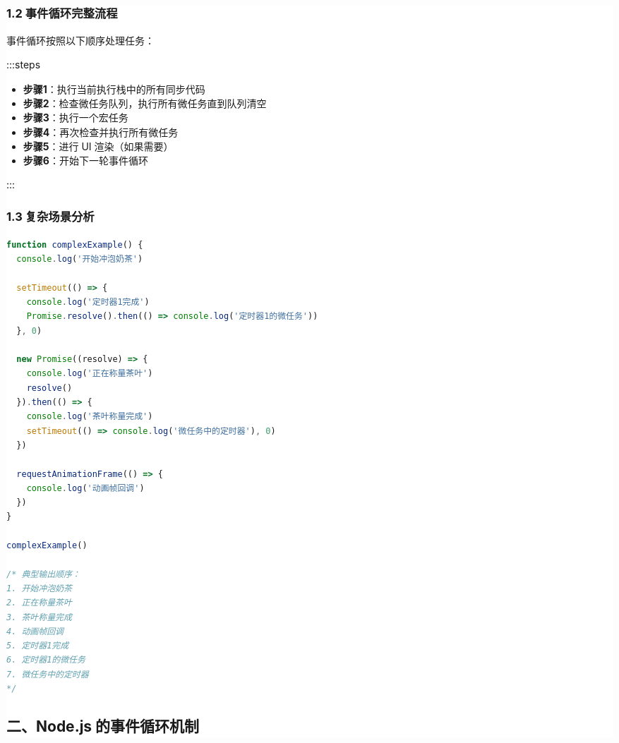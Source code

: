 ### 1.2 事件循环完整流程

事件循环按照以下顺序处理任务：

:::steps

* **步骤1**：执行当前执行栈中的所有同步代码
* **步骤2**：检查微任务队列，执行所有微任务直到队列清空
* **步骤3**：执行一个宏任务
* **步骤4**：再次检查并执行所有微任务
* **步骤5**：进行 UI 渲染（如果需要）
* **步骤6**：开始下一轮事件循环

:::

### 1.3 复杂场景分析

```javascript
function complexExample() {
  console.log('开始冲泡奶茶')

  setTimeout(() => {
    console.log('定时器1完成')
    Promise.resolve().then(() => console.log('定时器1的微任务'))
  }, 0)

  new Promise((resolve) => {
    console.log('正在称量茶叶')
    resolve()
  }).then(() => {
    console.log('茶叶称量完成')
    setTimeout(() => console.log('微任务中的定时器'), 0)
  })

  requestAnimationFrame(() => {
    console.log('动画帧回调')
  })
}

complexExample()

/* 典型输出顺序：
1. 开始冲泡奶茶
2. 正在称量茶叶
3. 茶叶称量完成
4. 动画帧回调
5. 定时器1完成
6. 定时器1的微任务
7. 微任务中的定时器
*/
```

## 二、Node.js 的事件循环机制
